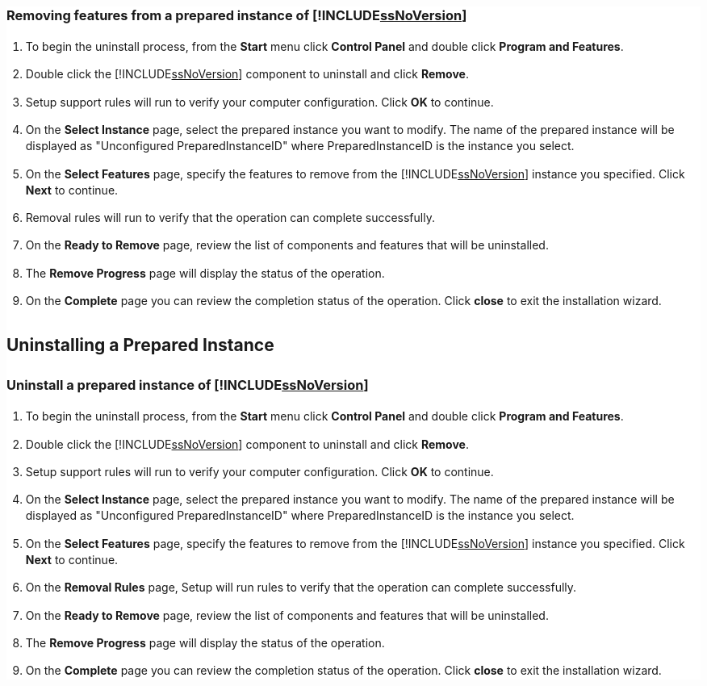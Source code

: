 ### Removing features from a prepared instance of [!INCLUDE[ssNoVersion](../../includes/ssnoversion-md.md)]  
  
1. To begin the uninstall process, from the **Start** menu click **Control Panel** and double click **Program and Features**. 
  
2. Double click the [!INCLUDE[ssNoVersion](../../includes/ssnoversion-md.md)] component to uninstall and click **Remove**. 
  
3. Setup support rules will run to verify your computer configuration. Click **OK** to continue. 
  
4. On the **Select Instance** page, select the prepared instance you want to modify. The name of the prepared instance will be displayed as "Unconfigured PreparedInstanceID" where PreparedInstanceID is the instance you select. 
  
5. On the **Select Features** page, specify the features to remove from the [!INCLUDE[ssNoVersion](../../includes/ssnoversion-md.md)] instance you specified. Click **Next** to continue. 
  
6. Removal rules will run to verify that the operation can complete successfully. 
  
7. On the **Ready to Remove** page, review the list of components and features that will be uninstalled. 
  
8. The **Remove Progress** page will display the status of the operation. 
  
9. On the **Complete** page you can review the completion status of the operation. Click **close** to exit the installation wizard. 
  
##  <a name="Uninstall"></a> Uninstalling a Prepared Instance  
  
### Uninstall a prepared instance of [!INCLUDE[ssNoVersion](../../includes/ssnoversion-md.md)]  
  
1. To begin the uninstall process, from the **Start** menu click **Control Panel** and double click **Program and Features**. 
  
2. Double click the [!INCLUDE[ssNoVersion](../../includes/ssnoversion-md.md)] component to uninstall and click **Remove**. 
  
3. Setup support rules will run to verify your computer configuration. Click **OK** to continue. 
  
4. On the **Select Instance** page, select the prepared instance you want to modify. The name of the prepared instance will be displayed as "Unconfigured PreparedInstanceID" where PreparedInstanceID is the instance you select. 
  
5. On the **Select Features** page, specify the features to remove from the [!INCLUDE[ssNoVersion](../../includes/ssnoversion-md.md)] instance you specified. Click **Next** to continue. 
  
6. On the **Removal Rules** page, Setup will run rules to verify that the operation can complete successfully. 
  
7. On the **Ready to Remove** page, review the list of components and features that will be uninstalled. 
  
8. The **Remove Progress** page will display the status of the operation. 
  
9. On the **Complete** page you can review the completion status of the operation. Click **close** to exit the installation wizard. 
  